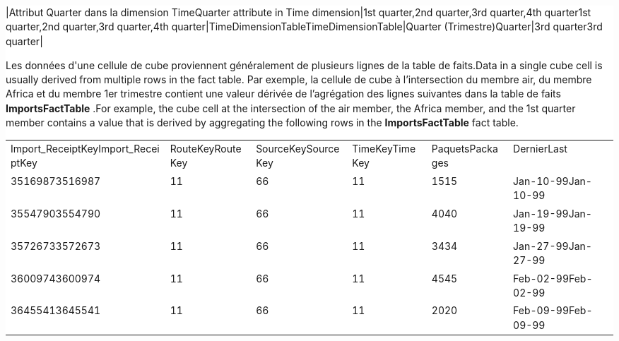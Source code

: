 |<span data-ttu-id="f44de-274">Attribut Quarter dans la dimension Time</span><span class="sxs-lookup"><span data-stu-id="f44de-274">Quarter attribute in Time dimension</span></span>|<span data-ttu-id="f44de-275">1st quarter,2nd quarter,3rd quarter,4th quarter</span><span class="sxs-lookup"><span data-stu-id="f44de-275">1st quarter,2nd quarter,3rd quarter,4th quarter</span></span>|<span data-ttu-id="f44de-276">TimeDimensionTable</span><span class="sxs-lookup"><span data-stu-id="f44de-276">TimeDimensionTable</span></span>|<span data-ttu-id="f44de-277">Quarter (Trimestre)</span><span class="sxs-lookup"><span data-stu-id="f44de-277">Quarter</span></span>|<span data-ttu-id="f44de-278">3rd quarter</span><span class="sxs-lookup"><span data-stu-id="f44de-278">3rd quarter</span></span>|

 <span data-ttu-id="f44de-279">Les données d'une cellule de cube proviennent généralement de plusieurs lignes de la table de faits.</span><span class="sxs-lookup"><span data-stu-id="f44de-279">Data in a single cube cell is usually derived from multiple rows in the fact table.</span></span> <span data-ttu-id="f44de-280">Par exemple, la cellule de cube à l’intersection du membre air, du membre Africa et du membre 1er trimestre contient une valeur dérivée de l’agrégation des lignes suivantes dans la table de faits **ImportsFactTable** .</span><span class="sxs-lookup"><span data-stu-id="f44de-280">For example, the cube cell at the intersection of the air member, the Africa member, and the 1st quarter member contains a value that is derived by aggregating the following rows in the **ImportsFactTable** fact table.</span></span>

|||||||
|-|-|-|-|-|-|
|<span data-ttu-id="f44de-281">Import_ReceiptKey</span><span class="sxs-lookup"><span data-stu-id="f44de-281">Import_ReceiptKey</span></span>|<span data-ttu-id="f44de-282">RouteKey</span><span class="sxs-lookup"><span data-stu-id="f44de-282">RouteKey</span></span>|<span data-ttu-id="f44de-283">SourceKey</span><span class="sxs-lookup"><span data-stu-id="f44de-283">SourceKey</span></span>|<span data-ttu-id="f44de-284">TimeKey</span><span class="sxs-lookup"><span data-stu-id="f44de-284">TimeKey</span></span>|<span data-ttu-id="f44de-285">Paquets</span><span class="sxs-lookup"><span data-stu-id="f44de-285">Packages</span></span>|<span data-ttu-id="f44de-286">Dernier</span><span class="sxs-lookup"><span data-stu-id="f44de-286">Last</span></span>|
|<span data-ttu-id="f44de-287">3516987</span><span class="sxs-lookup"><span data-stu-id="f44de-287">3516987</span></span>|<span data-ttu-id="f44de-288">1</span><span class="sxs-lookup"><span data-stu-id="f44de-288">1</span></span>|<span data-ttu-id="f44de-289">6</span><span class="sxs-lookup"><span data-stu-id="f44de-289">6</span></span>|<span data-ttu-id="f44de-290">1</span><span class="sxs-lookup"><span data-stu-id="f44de-290">1</span></span>|<span data-ttu-id="f44de-291">15</span><span class="sxs-lookup"><span data-stu-id="f44de-291">15</span></span>|<span data-ttu-id="f44de-292">Jan-10-99</span><span class="sxs-lookup"><span data-stu-id="f44de-292">Jan-10-99</span></span>|
|<span data-ttu-id="f44de-293">3554790</span><span class="sxs-lookup"><span data-stu-id="f44de-293">3554790</span></span>|<span data-ttu-id="f44de-294">1</span><span class="sxs-lookup"><span data-stu-id="f44de-294">1</span></span>|<span data-ttu-id="f44de-295">6</span><span class="sxs-lookup"><span data-stu-id="f44de-295">6</span></span>|<span data-ttu-id="f44de-296">1</span><span class="sxs-lookup"><span data-stu-id="f44de-296">1</span></span>|<span data-ttu-id="f44de-297">40</span><span class="sxs-lookup"><span data-stu-id="f44de-297">40</span></span>|<span data-ttu-id="f44de-298">Jan-19-99</span><span class="sxs-lookup"><span data-stu-id="f44de-298">Jan-19-99</span></span>|
|<span data-ttu-id="f44de-299">3572673</span><span class="sxs-lookup"><span data-stu-id="f44de-299">3572673</span></span>|<span data-ttu-id="f44de-300">1</span><span class="sxs-lookup"><span data-stu-id="f44de-300">1</span></span>|<span data-ttu-id="f44de-301">6</span><span class="sxs-lookup"><span data-stu-id="f44de-301">6</span></span>|<span data-ttu-id="f44de-302">1</span><span class="sxs-lookup"><span data-stu-id="f44de-302">1</span></span>|<span data-ttu-id="f44de-303">34</span><span class="sxs-lookup"><span data-stu-id="f44de-303">34</span></span>|<span data-ttu-id="f44de-304">Jan-27-99</span><span class="sxs-lookup"><span data-stu-id="f44de-304">Jan-27-99</span></span>|
|<span data-ttu-id="f44de-305">3600974</span><span class="sxs-lookup"><span data-stu-id="f44de-305">3600974</span></span>|<span data-ttu-id="f44de-306">1</span><span class="sxs-lookup"><span data-stu-id="f44de-306">1</span></span>|<span data-ttu-id="f44de-307">6</span><span class="sxs-lookup"><span data-stu-id="f44de-307">6</span></span>|<span data-ttu-id="f44de-308">1</span><span class="sxs-lookup"><span data-stu-id="f44de-308">1</span></span>|<span data-ttu-id="f44de-309">45</span><span class="sxs-lookup"><span data-stu-id="f44de-309">45</span></span>|<span data-ttu-id="f44de-310">Feb-02-99</span><span class="sxs-lookup"><span data-stu-id="f44de-310">Feb-02-99</span></span>|
|<span data-ttu-id="f44de-311">3645541</span><span class="sxs-lookup"><span data-stu-id="f44de-311">3645541</span></span>|<span data-ttu-id="f44de-312">1</span><span class="sxs-lookup"><span data-stu-id="f44de-312">1</span></span>|<span data-ttu-id="f44de-313">6</span><span class="sxs-lookup"><span data-stu-id="f44de-313">6</span></span>|<span data-ttu-id="f44de-314">1</span><span class="sxs-lookup"><span data-stu-id="f44de-314">1</span></span>|<span data-ttu-id="f44de-315">20</span><span class="sxs-lookup"><span data-stu-id="f44de-315">20</span></span>|<span data-ttu-id="f44de-316">Feb-09-99</span><span class="sxs-lookup"><span data-stu-id="f44de-316">Feb-09-99</span></span>|